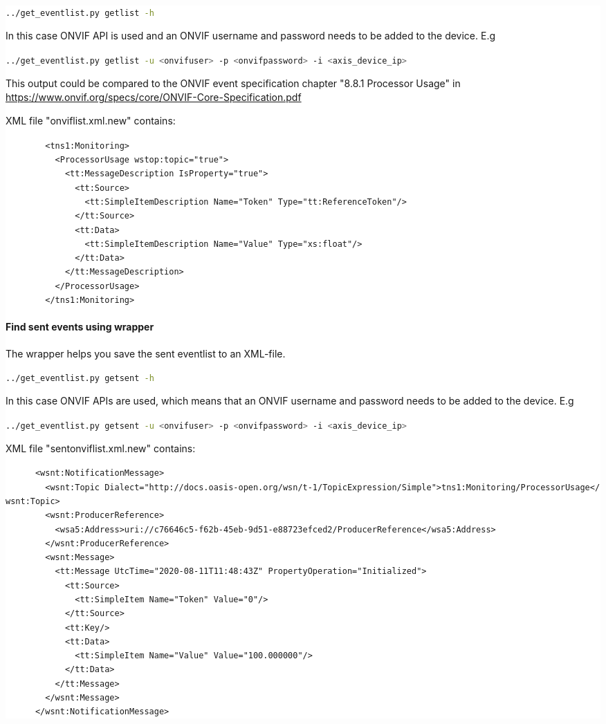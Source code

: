 ```bash
../get_eventlist.py getlist -h
```

In this case ONVIF API is used and an ONVIF username and password needs to be added to the device. E.g

```bash
../get_eventlist.py getlist -u <onvifuser> -p <onvifpassword> -i <axis_device_ip>
```

This output could be compared to the ONVIF event specification chapter "8.8.1 Processor Usage" in
https://www.onvif.org/specs/core/ONVIF-Core-Specification.pdf

XML file "onviflist.xml.new" contains:

```
        <tns1:Monitoring>
          <ProcessorUsage wstop:topic="true">
            <tt:MessageDescription IsProperty="true">
              <tt:Source>
                <tt:SimpleItemDescription Name="Token" Type="tt:ReferenceToken"/>
              </tt:Source>
              <tt:Data>
                <tt:SimpleItemDescription Name="Value" Type="xs:float"/>
              </tt:Data>
            </tt:MessageDescription>
          </ProcessorUsage>
        </tns1:Monitoring>
```

#### Find sent events using wrapper
The wrapper helps you save the sent eventlist to an XML-file.

```bash
../get_eventlist.py getsent -h
```

In this case ONVIF APIs are used, which means that an ONVIF username and password needs to be added to the device. E.g

```bash
../get_eventlist.py getsent -u <onvifuser> -p <onvifpassword> -i <axis_device_ip>
```

XML file "sentonviflist.xml.new" contains:

```
      <wsnt:NotificationMessage>
        <wsnt:Topic Dialect="http://docs.oasis-open.org/wsn/t-1/TopicExpression/Simple">tns1:Monitoring/ProcessorUsage</wsnt:Topic>
        <wsnt:ProducerReference>
          <wsa5:Address>uri://c76646c5-f62b-45eb-9d51-e88723efced2/ProducerReference</wsa5:Address>
        </wsnt:ProducerReference>
        <wsnt:Message>
          <tt:Message UtcTime="2020-08-11T11:48:43Z" PropertyOperation="Initialized">
            <tt:Source>
              <tt:SimpleItem Name="Token" Value="0"/>
            </tt:Source>
            <tt:Key/>
            <tt:Data>
              <tt:SimpleItem Name="Value" Value="100.000000"/>
            </tt:Data>
          </tt:Message>
        </wsnt:Message>
      </wsnt:NotificationMessage>
```
